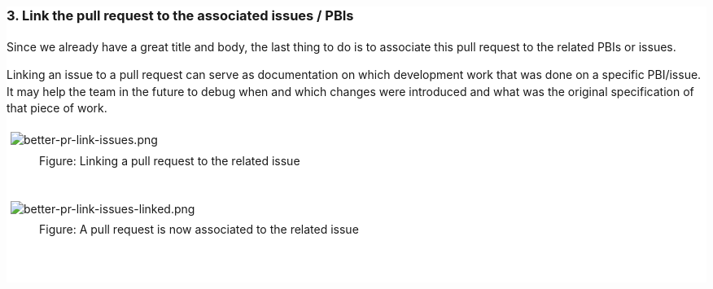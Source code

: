 </p><h3 class="ssw15-rteElement-H3">3. ​​Link the pull request to the associated issues / PBIs<br></h3><p></p><p>Since we already have a great title and body, the last thing to do is to associate this pull request to the related PBIs or issues.<br></p><p>Linking an issue to a pull request can serve as documentation on which development work that was done on a specific PBI/issue. It may help the team in the future to debug when and which changes were introduced and what was the original specification of that piece of work.<br></p><dl class="image"><dt>
      <img src="/SiteAssets/do-you-know-how-to-write-a-good-pull-request/better-pr-link-issues.png" alt="better-pr-link-issues.png" style="margin&#58;5px;width&#58;730px;height&#58;504px;" /> 
   </dt><dd>​Figure&#58; Linking a pull request to the related issue</dd>​​<br></dl><dl class="image"><dt>
      <img src="/SiteAssets/do-you-know-how-to-write-a-good-pull-request/better-pr-link-issues-linked.png" alt="better-pr-link-issues-linked.png" style="margin&#58;5px;width&#58;730px;height&#58;504px;" /> 
   </dt><dd>​Figure&#58; A pull request is now associated to the related ​issue</dd>​​<br></dl><dl class="image"><dt>​<br></dt></dl>


